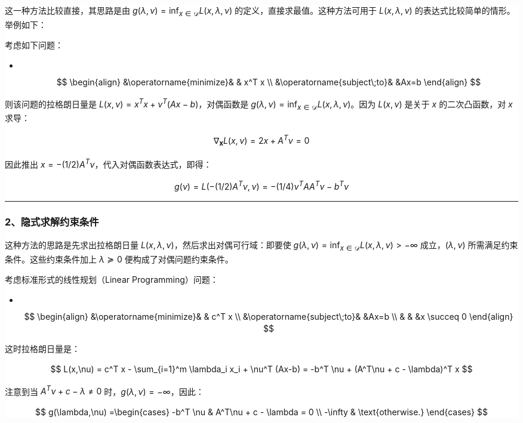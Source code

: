 这一种方法比较直接，其思路是由 $g(\lambda,\nu) = \inf_{x\in\mathcal{D}} L(x,\lambda,\nu)$ 的定义，直接求最值。这种方法可用于 $L(x,\lambda,\nu)$ 的表达式比较简单的情形。举例如下：

考虑如下问题：

* ​
$$
\begin{align}
 &\operatorname{minimize}& & x^T x \\ &\operatorname{subject\;to}& &Ax=b 
\end{align}
$$


则该问题的拉格朗日量是 $L(x,\nu) = x^T x + \nu^T (Ax-b)$，对偶函数是 $g(\lambda,\nu) = \inf_{x\in\mathcal{D}} L(x,\lambda,\nu)$。因为 $L(x,\nu)$ 是关于 $x$ 的二次凸函数，对 $x$ 求导：


$$
 \nabla_{\boldsymbol{x}} L(x,\nu) = 2x + A^T \nu = 0 
$$


因此推出 $x=-(1/2)A^T \nu$，代入对偶函数表达式，即得：


$$
 g(\nu) = L(-(1/2)A^T \nu, \nu) = -(1/4)\nu^T A A^T \nu - b^T \nu 
$$

------

### 2、隐式求解约束条件

这种方法的思路是先求出拉格朗日量 $L(x,\lambda,\nu)$，然后求出对偶可行域：即要使 $g(\lambda,\nu) = \inf_{x\in\mathcal{D}} L(x,\lambda,\nu) \gt -\infty$ 成立，$(\lambda,\nu)$ 所需满足约束条件。这些约束条件加上 $\lambda \succeq 0$ 便构成了对偶问题约束条件。

考虑标准形式的线性规划（Linear Programming）问题：

* ​
$$
 \begin{align}
 &\operatorname{minimize}& & c^T x \\ &\operatorname{subject\;to}& &Ax=b \\ & & &x \succeq 0 
\end{align} 
$$


这时拉格朗日量是：


$$
 L(x,\nu) = c^T x - \sum_{i=1}^m \lambda_i x_i + \nu^T (Ax-b) = -b^T \nu + (A^T\nu + c - \lambda)^T x
$$


注意到当 $A^T\nu + c - \lambda \neq 0$ 时，$g(\lambda,\nu) = -\infty$，因此：


$$
 g(\lambda,\nu) =\begin{cases} -b^T \nu & A^T\nu + c - \lambda = 0 \\ -\infty & \text{otherwise.} \end{cases} 
$$
